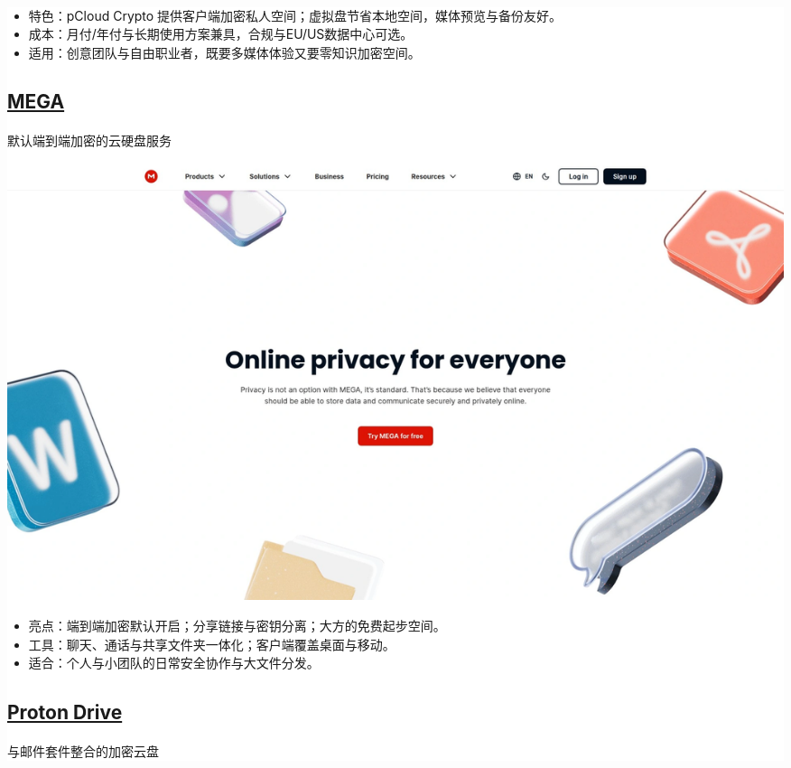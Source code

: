 
- 特色：pCloud Crypto 提供客户端加密私人空间；虚拟盘节省本地空间，媒体预览与备份友好。
- 成本：月付/年付与长期使用方案兼具，合规与EU/US数据中心可选。
- 适用：创意团队与自由职业者，既要多媒体体验又要零知识加密空间。

## [MEGA](<https://mega.io>)
默认端到端加密的云硬盘服务

![MEGA Screenshot](image/mega.webp)


- 亮点：端到端加密默认开启；分享链接与密钥分离；大方的免费起步空间。
- 工具：聊天、通话与共享文件夹一体化；客户端覆盖桌面与移动。
- 适合：个人与小团队的日常安全协作与大文件分发。

## [Proton Drive](<https://proton.me/drive>)
与邮件套件整合的加密云盘
